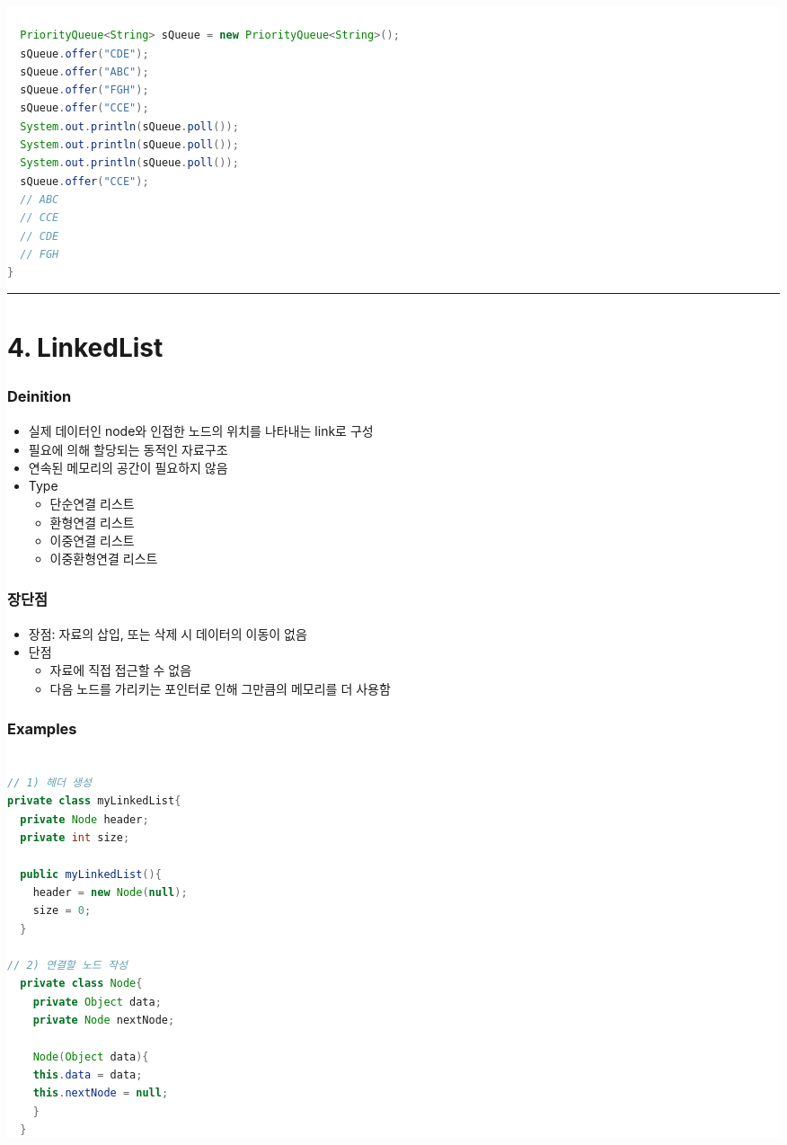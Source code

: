 ```java
  
  PriorityQueue<String> sQueue = new PriorityQueue<String>();
  sQueue.offer("CDE");
  sQueue.offer("ABC");
  sQueue.offer("FGH");  
  sQueue.offer("CCE");  
  System.out.println(sQueue.poll());
  System.out.println(sQueue.poll());
  System.out.println(sQueue.poll());
  sQueue.offer("CCE");  
  // ABC
  // CCE
  // CDE
  // FGH
}

```

<hr>

# 4. LinkedList

### Deinition
- 실제 데이터인 node와 인접한 노드의 위치를 나타내는 link로 구성
- 필요에 의해 할당되는 동적인 자료구조
- 연속된 메모리의 공간이 필요하지 않음
- Type 
  + 단순연결 리스트
  + 환형연결 리스트
  + 이중연결 리스트
  + 이중환형연결 리스트
  
###  장단점
- 장점: 자료의 삽입, 또는 삭제 시 데이터의 이동이 없음
- 단점
  + 자료에 직접 접근할 수 없음
  + 다음 노드를 가리키는 포인터로 인해 그만큼의 메모리를 더 사용함

### Examples 
```java

// 1) 헤더 생성
private class myLinkedList{
  private Node header;
  private int size;
  
  public myLinkedList(){
    header = new Node(null);
    size = 0;
  }

// 2) 연결할 노드 작성
  private class Node{
    private Object data;
    private Node nextNode;
    
    Node(Object data){
    this.data = data;
    this.nextNode = null;
    }
  }

```